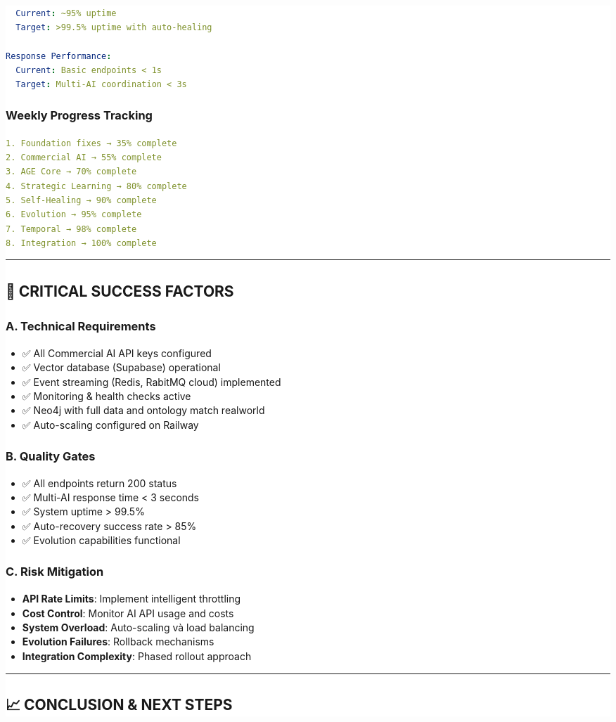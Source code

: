 ```yaml
  Current: ~95% uptime
  Target: >99.5% uptime with auto-healing
  
Response Performance:
  Current: Basic endpoints < 1s
  Target: Multi-AI coordination < 3s
```

### Weekly Progress Tracking
```yaml
1. Foundation fixes → 35% complete
2. Commercial AI → 55% complete  
3. AGE Core → 70% complete
4. Strategic Learning → 80% complete
5. Self-Healing → 90% complete
6. Evolution → 95% complete
7. Temporal → 98% complete
8. Integration → 100% complete
```

---

## 🚨 CRITICAL SUCCESS FACTORS

### A. Technical Requirements
- ✅ All Commercial AI API keys configured  
- ✅ Vector database (Supabase) operational
- ✅ Event streaming (Redis, RabitMQ cloud) implemented
- ✅ Monitoring & health checks active
- ✅ Neo4j with full data and ontology match realworld
- ✅ Auto-scaling configured on Railway

### B. Quality Gates
- ✅ All endpoints return 200 status
- ✅ Multi-AI response time < 3 seconds
- ✅ System uptime > 99.5%
- ✅ Auto-recovery success rate > 85%
- ✅ Evolution capabilities functional

### C. Risk Mitigation
- **API Rate Limits**: Implement intelligent throttling
- **Cost Control**: Monitor AI API usage and costs
- **System Overload**: Auto-scaling và load balancing  
- **Evolution Failures**: Rollback mechanisms
- **Integration Complexity**: Phased rollout approach

---

## 📈 CONCLUSION & NEXT STEPS
